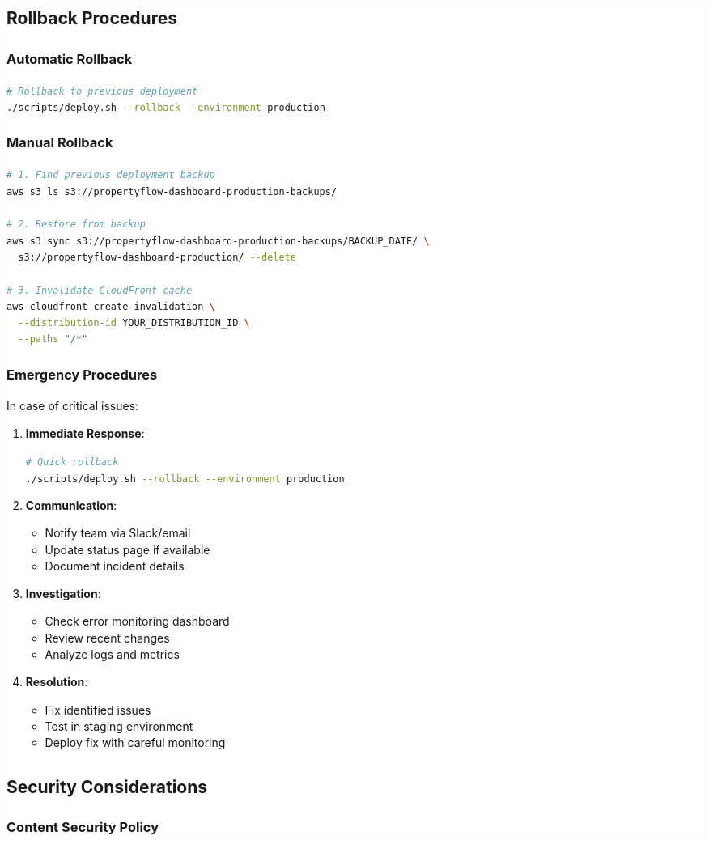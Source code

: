 ## Rollback Procedures

### Automatic Rollback

```bash
# Rollback to previous deployment
./scripts/deploy.sh --rollback --environment production
```

### Manual Rollback

```bash
# 1. Find previous deployment backup
aws s3 ls s3://propertyflow-dashboard-production-backups/

# 2. Restore from backup
aws s3 sync s3://propertyflow-dashboard-production-backups/BACKUP_DATE/ \
  s3://propertyflow-dashboard-production/ --delete

# 3. Invalidate CloudFront cache
aws cloudfront create-invalidation \
  --distribution-id YOUR_DISTRIBUTION_ID \
  --paths "/*"
```

### Emergency Procedures

In case of critical issues:

1. **Immediate Response**:
   ```bash
   # Quick rollback
   ./scripts/deploy.sh --rollback --environment production
   ```

2. **Communication**:
   - Notify team via Slack/email
   - Update status page if available
   - Document incident details

3. **Investigation**:
   - Check error monitoring dashboard
   - Review recent changes
   - Analyze logs and metrics

4. **Resolution**:
   - Fix identified issues
   - Test in staging environment
   - Deploy fix with careful monitoring

## Security Considerations

### Content Security Policy
